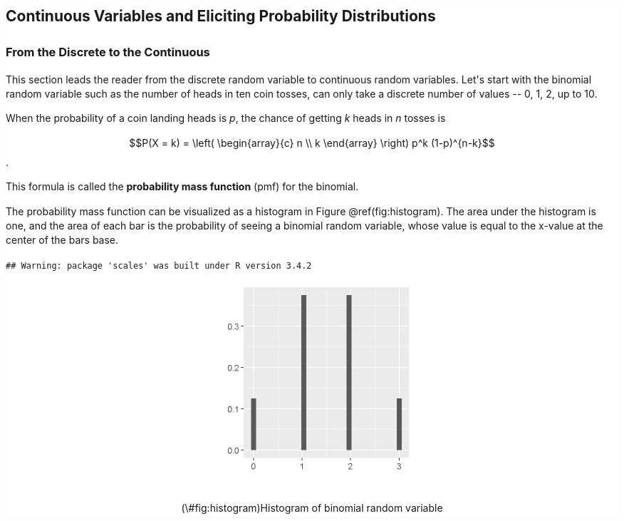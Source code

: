 ## Continuous Variables and Eliciting Probability Distributions

### From the Discrete to the Continuous

This section leads the reader from the discrete random variable to continuous random variables. Let's start with the binomial random variable such as the number of heads in ten coin tosses, can only take a discrete number of values -- 0, 1, 2, up to 10.

When the probability of a coin landing heads is $p$, the chance of getting $k$ heads in $n$ tosses is

$$P(X = k) = \left( \begin{array}{c} n \\ k \end{array} \right) p^k (1-p)^{n-k}$$.

This formula is called the **probability mass function** (pmf) for the binomial.

The probability mass function can be visualized as a histogram in Figure \@ref(fig:histogram). The area under the histogram is one, and the area of each bar is the probability of seeing a binomial random variable, whose value is equal to the x-value at the center of the bars base. 


```
## Warning: package 'scales' was built under R version 3.4.2
```

<div class="figure" style="text-align: center">
<img src="02-inference-01-continuous_files/figure-html/histogram-1.png" alt="Histogram of binomial random variable" width="288" />
<p class="caption">(\#fig:histogram)Histogram of binomial random variable</p>
</div>
